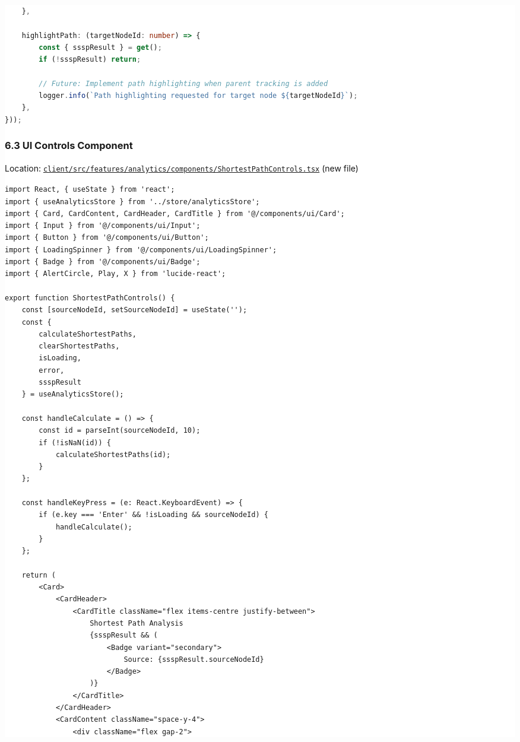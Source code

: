 ```typescript
    },

    highlightPath: (targetNodeId: number) => {
        const { ssspResult } = get();
        if (!ssspResult) return;
        
        // Future: Implement path highlighting when parent tracking is added
        logger.info(`Path highlighting requested for target node ${targetNodeId}`);
    },
}));
```

### 6.3 UI Controls Component

Location: [`client/src/features/analytics/components/ShortestPathControls.tsx`](client/src/features/analytics/components/ShortestPathControls.tsx) (new file)

```tsx
import React, { useState } from 'react';
import { useAnalyticsStore } from '../store/analyticsStore';
import { Card, CardContent, CardHeader, CardTitle } from '@/components/ui/Card';
import { Input } from '@/components/ui/Input';
import { Button } from '@/components/ui/Button';
import { LoadingSpinner } from '@/components/ui/LoadingSpinner';
import { Badge } from '@/components/ui/Badge';
import { AlertCircle, Play, X } from 'lucide-react';

export function ShortestPathControls() {
    const [sourceNodeId, setSourceNodeId] = useState('');
    const { 
        calculateShortestPaths, 
        clearShortestPaths, 
        isLoading, 
        error, 
        ssspResult 
    } = useAnalyticsStore();

    const handleCalculate = () => {
        const id = parseInt(sourceNodeId, 10);
        if (!isNaN(id)) {
            calculateShortestPaths(id);
        }
    };

    const handleKeyPress = (e: React.KeyboardEvent) => {
        if (e.key === 'Enter' && !isLoading && sourceNodeId) {
            handleCalculate();
        }
    };

    return (
        <Card>
            <CardHeader>
                <CardTitle className="flex items-centre justify-between">
                    Shortest Path Analysis
                    {ssspResult && (
                        <Badge variant="secondary">
                            Source: {ssspResult.sourceNodeId}
                        </Badge>
                    )}
                </CardTitle>
            </CardHeader>
            <CardContent className="space-y-4">
                <div className="flex gap-2">
```